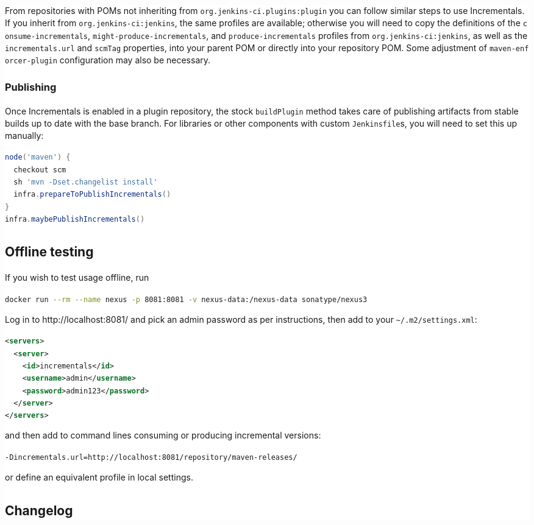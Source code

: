From repositories with POMs not inheriting from `org.jenkins-ci.plugins:plugin` you can follow similar steps to use Incrementals.
If you inherit from `org.jenkins-ci:jenkins`, the same profiles are available;
otherwise you will need to copy the definitions of the `consume-incrementals`, `might-produce-incrementals`, and `produce-incrementals` profiles from `org.jenkins-ci:jenkins`,
as well as the `incrementals.url` and `scmTag` properties,
into your parent POM or directly into your repository POM.
Some adjustment of `maven-enforcer-plugin` configuration may also be necessary.

### Publishing

Once Incrementals is enabled in a plugin repository,
the stock `buildPlugin` method takes care of publishing artifacts from stable builds up to date with the base branch.
For libraries or other components with custom `Jenkinsfile`s, you will need to set this up manually:

```groovy
node('maven') {
  checkout scm
  sh 'mvn -Dset.changelist install'
  infra.prepareToPublishIncrementals()
}
infra.maybePublishIncrementals()
```

## Offline testing

If you wish to test usage offline, run

```bash
docker run --rm --name nexus -p 8081:8081 -v nexus-data:/nexus-data sonatype/nexus3
```

Log in to http://localhost:8081/ and pick an admin password as per instructions, then
add to your `~/.m2/settings.xml`:

```xml
<servers>
  <server>
    <id>incrementals</id>
    <username>admin</username>
    <password>admin123</password>
  </server>
</servers>
```

and then add to command lines consuming or producing incremental versions:

```
-Dincrementals.url=http://localhost:8081/repository/maven-releases/
```

or define an equivalent profile in local settings.

## Changelog
